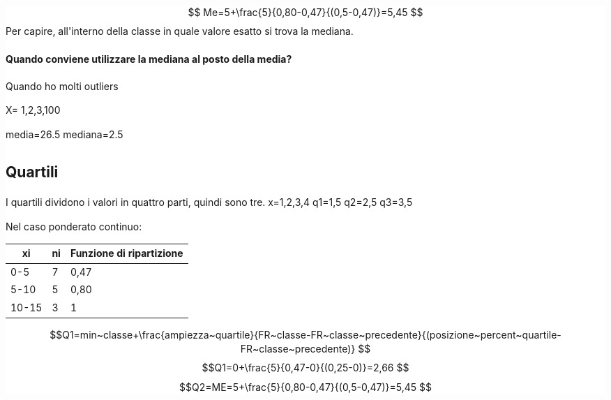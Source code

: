 $$ Me=5+\frac{5}{0,80-0,47}{(0,5-0,47)}=5,45 $$
Per capire, all'interno della classe in quale valore esatto si trova la mediana.

#### Quando conviene utilizzare la mediana al posto della media?
Quando ho molti outliers

X= 1,2,3,100

media=26.5
mediana=2.5

## Quartili
I quartili dividono i valori in quattro parti, quindi sono tre.
x=1,2,3,4
q1=1,5
q2=2,5
q3=3,5

Nel caso ponderato continuo:

|xi|ni| Funzione di ripartizione|
|--|--|--|
|0-5|7|0,47|
|5-10|5|0,80|
|10-15|3|1|

 $$Q1=min~classe+\frac{ampiezza~quartile}{FR~classe-FR~classe~precedente}{(posizione~percent~quartile-FR~classe~precedente)} $$
$$Q1=0+\frac{5}{0,47-0}{(0,25-0)}=2,66 $$
  $$Q2=ME=5+\frac{5}{0,80-0,47}{(0,5-0,47)}=5,45 $$
  